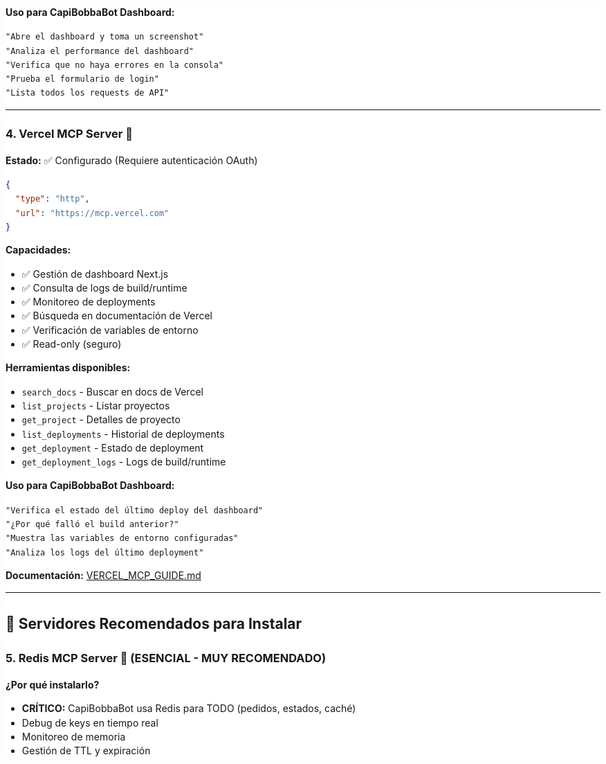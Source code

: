 **Uso para CapiBobbaBot Dashboard:**
```
"Abre el dashboard y toma un screenshot"
"Analiza el performance del dashboard"
"Verifica que no haya errores en la consola"
"Prueba el formulario de login"
"Lista todos los requests de API"
```

---

### 4. **Vercel MCP Server** 🚀
**Estado:** ✅ Configurado (Requiere autenticación OAuth)

```json
{
  "type": "http",
  "url": "https://mcp.vercel.com"
}
```

**Capacidades:**
- ✅ Gestión de dashboard Next.js
- ✅ Consulta de logs de build/runtime
- ✅ Monitoreo de deployments
- ✅ Búsqueda en documentación de Vercel
- ✅ Verificación de variables de entorno
- ✅ Read-only (seguro)

**Herramientas disponibles:**
- `search_docs` - Buscar en docs de Vercel
- `list_projects` - Listar proyectos
- `get_project` - Detalles de proyecto
- `list_deployments` - Historial de deployments
- `get_deployment` - Estado de deployment
- `get_deployment_logs` - Logs de build/runtime

**Uso para CapiBobbaBot Dashboard:**
```
"Verifica el estado del último deploy del dashboard"
"¿Por qué falló el build anterior?"
"Muestra las variables de entorno configuradas"
"Analiza los logs del último deployment"
```

**Documentación:** [VERCEL_MCP_GUIDE.md](dashboard-next/VERCEL_MCP_GUIDE.md)

---

## 🎯 Servidores Recomendados para Instalar

### 5. **Redis MCP Server** 🔴 (ESENCIAL - MUY RECOMENDADO)

**¿Por qué instalarlo?**
- **CRÍTICO:** CapiBobbaBot usa Redis para TODO (pedidos, estados, caché)
- Debug de keys en tiempo real
- Monitoreo de memoria
- Gestión de TTL y expiración
